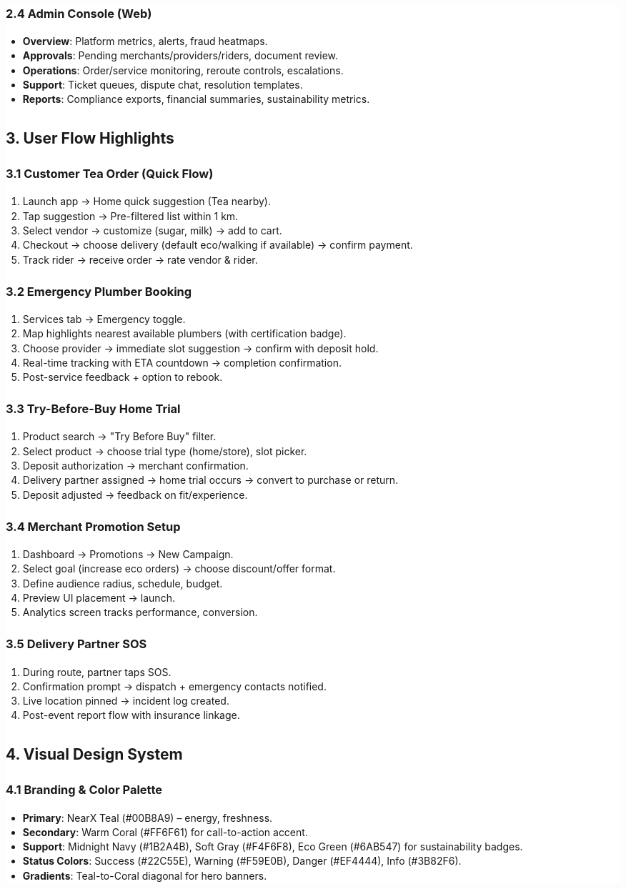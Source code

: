 ### 2.4 Admin Console (Web)
- **Overview**: Platform metrics, alerts, fraud heatmaps.
- **Approvals**: Pending merchants/providers/riders, document review.
- **Operations**: Order/service monitoring, reroute controls, escalations.
- **Support**: Ticket queues, dispute chat, resolution templates.
- **Reports**: Compliance exports, financial summaries, sustainability metrics.

## 3. User Flow Highlights

### 3.1 Customer Tea Order (Quick Flow)
1. Launch app → Home quick suggestion (Tea nearby).
2. Tap suggestion → Pre-filtered list within 1 km.
3. Select vendor → customize (sugar, milk) → add to cart.
4. Checkout → choose delivery (default eco/walking if available) → confirm payment.
5. Track rider → receive order → rate vendor & rider.

### 3.2 Emergency Plumber Booking
1. Services tab → Emergency toggle.
2. Map highlights nearest available plumbers (with certification badge).
3. Choose provider → immediate slot suggestion → confirm with deposit hold.
4. Real-time tracking with ETA countdown → completion confirmation.
5. Post-service feedback + option to rebook.

### 3.3 Try-Before-Buy Home Trial
1. Product search → "Try Before Buy" filter.
2. Select product → choose trial type (home/store), slot picker.
3. Deposit authorization → merchant confirmation.
4. Delivery partner assigned → home trial occurs → convert to purchase or return.
5. Deposit adjusted → feedback on fit/experience.

### 3.4 Merchant Promotion Setup
1. Dashboard → Promotions → New Campaign.
2. Select goal (increase eco orders) → choose discount/offer format.
3. Define audience radius, schedule, budget.
4. Preview UI placement → launch.
5. Analytics screen tracks performance, conversion.

### 3.5 Delivery Partner SOS
1. During route, partner taps SOS.
2. Confirmation prompt → dispatch + emergency contacts notified.
3. Live location pinned → incident log created.
4. Post-event report flow with insurance linkage.

## 4. Visual Design System

### 4.1 Branding & Color Palette
- **Primary**: NearX Teal (#00B8A9) – energy, freshness.
- **Secondary**: Warm Coral (#FF6F61) for call-to-action accent.
- **Support**: Midnight Navy (#1B2A4B), Soft Gray (#F4F6F8), Eco Green (#6AB547) for sustainability badges.
- **Status Colors**: Success (#22C55E), Warning (#F59E0B), Danger (#EF4444), Info (#3B82F6).
- **Gradients**: Teal-to-Coral diagonal for hero banners.
